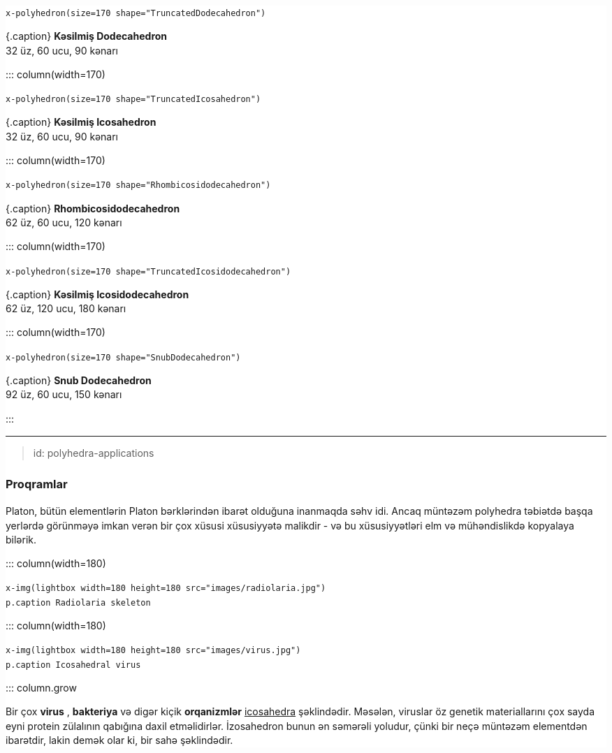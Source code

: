     x-polyhedron(size=170 shape="TruncatedDodecahedron")

{.caption} __Kəsilmiş Dodecahedron__  
32 üz, 60 ucu, 90 kənarı 

::: column(width=170)

    x-polyhedron(size=170 shape="TruncatedIcosahedron")

{.caption} __Kəsilmiş Icosahedron__  
32 üz, 60 ucu, 90 kənarı 

::: column(width=170)

    x-polyhedron(size=170 shape="Rhombicosidodecahedron")

{.caption} __Rhombicosidodecahedron__  
62 üz, 60 ucu, 120 kənarı 

::: column(width=170)

    x-polyhedron(size=170 shape="TruncatedIcosidodecahedron")

{.caption} __Kəsilmiş Icosidodecahedron__  
62 üz, 120 ucu, 180 kənarı 

::: column(width=170)

    x-polyhedron(size=170 shape="SnubDodecahedron")

{.caption} __Snub Dodecahedron__  
92 üz, 60 ucu, 150 kənarı 

:::

---
> id: polyhedra-applications

### Proqramlar 

Platon, bütün elementlərin Platon bərklərindən ibarət olduğuna inanmaqda səhv idi. Ancaq müntəzəm polyhedra təbiətdə başqa yerlərdə görünməyə imkan verən bir çox xüsusi xüsusiyyətə malikdir - və bu xüsusiyyətləri elm və mühəndislikdə kopyalaya bilərik. 

::: column(width=180)

    x-img(lightbox width=180 height=180 src="images/radiolaria.jpg")
    p.caption Radiolaria skeleton

::: column(width=180)

    x-img(lightbox width=180 height=180 src="images/virus.jpg")
    p.caption Icosahedral virus

::: column.grow

Bir çox __virus__ , __bakteriya__ və digər kiçik __orqanizmlər__ [icosahedra](gloss:icosahedron) şəklindədir. Məsələn, viruslar öz genetik materiallarını çox sayda eyni protein zülalının qabığına daxil etməlidirlər. İzosahedron bunun ən səmərəli yoludur, çünki bir neçə müntəzəm elementdən ibarətdir, lakin demək olar ki, bir sahə şəklindədir. 

